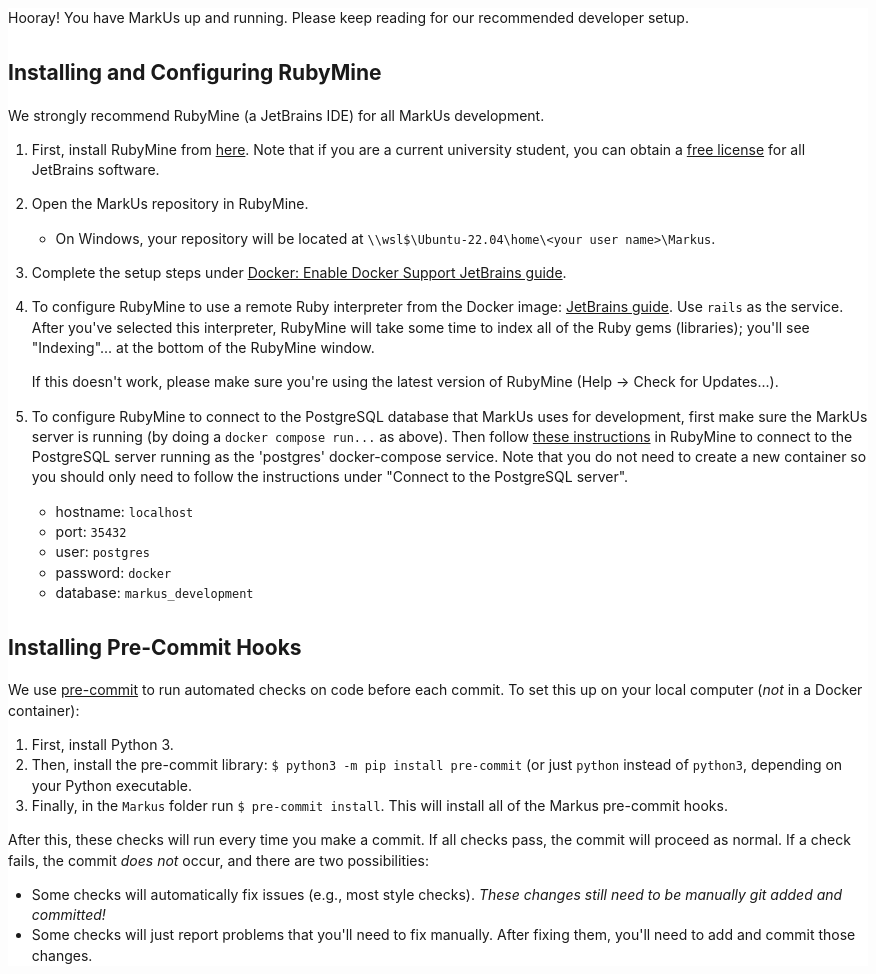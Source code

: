 Hooray! You have MarkUs up and running. Please keep reading for our recommended developer setup.

## Installing and Configuring RubyMine

We strongly recommend RubyMine (a JetBrains IDE) for all MarkUs development.

1. First, install RubyMine from [here](https://www.jetbrains.com/ruby/download). Note that if you are a current university student, you can obtain a [free license](https://www.jetbrains.com/student/) for all JetBrains software.

2. Open the MarkUs repository in RubyMine.

    - On Windows, your repository will be located at `\\wsl$\Ubuntu-22.04\home\<your user name>\Markus`.

3. Complete the setup steps under [Docker: Enable Docker Support JetBrains guide](https://www.jetbrains.com/help/ruby/docker.html#enable_docker).

4. To configure RubyMine to use a remote Ruby interpreter from the Docker image: [JetBrains guide](https://www.jetbrains.com/help/ruby/using-docker-compose-as-a-remote-interpreter.html#set_compose_remote_interpreter). Use `rails` as the service. After you've selected this interpreter, RubyMine will take some time to index all of the Ruby gems (libraries); you'll see "Indexing"... at the bottom of the RubyMine window.

    If this doesn't work, please make sure you're using the latest version of RubyMine (Help -> Check for Updates...).

5. To configure RubyMine to connect to the PostgreSQL database that MarkUs uses for development, first make sure the MarkUs server is running (by doing a `docker compose run...` as above). Then follow [these instructions](https://www.jetbrains.com/help/idea/running-a-dbms-image.html#6aa07130) in RubyMine to connect to the PostgreSQL server running as the 'postgres' docker-compose service. Note that you do not need to create a new container so you should only need to follow the instructions under "Connect to the PostgreSQL server".

    - hostname: `localhost`
    - port: `35432`
    - user: `postgres`
    - password: `docker`
    - database: `markus_development`

## Installing Pre-Commit Hooks

We use [pre-commit](https://pre-commit.com/) to run automated checks on code before each commit. To set this up on your local computer (*not* in a Docker container):

1. First, install Python 3.
2. Then, install the pre-commit library: `$ python3 -m pip install pre-commit` (or just `python` instead of `python3`, depending on your Python executable.
3. Finally, in the `Markus` folder run `$ pre-commit install`. This will install all of the Markus pre-commit hooks.

After this, these checks will run every time you make a commit. If all checks pass, the commit will proceed as normal. If a check fails, the commit *does not* occur, and there are two possibilities:

- Some checks will automatically fix issues (e.g., most style checks). *These changes still need to be manually git added and committed!*
- Some checks will just report problems that you'll need to fix manually. After fixing them, you'll need to add and commit those changes.
